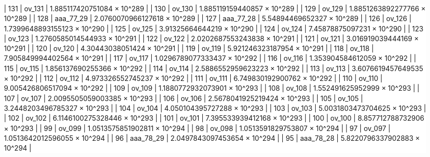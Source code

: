 | 131 | ov_131 | 1.885117420751084 × 10^289 |
| 130 | ov_130 | 1.885119159440857 × 10^289 |
| 129 | ov_129 | 1.8851263892277766 × 10^289 |
| 128 | aaa_77_29 | 2.0760070966127618 × 10^289 |
| 127 | aaa_77_28 | 5.54894469652327 × 10^289 |
| 126 | ov_126 | 1.7399648893155123 × 10^290 |
| 125 | ov_125 | 3.91325664644219 × 10^290 |
| 124 | ov_124 | 7.45878875097231 × 10^290 |
| 123 | ov_123 | 1.2760585014544933 × 10^291 |
| 122 | ov_122 | 2.0202687553243838 × 10^291 |
| 121 | ov_121 | 3.016919039444169 × 10^291 |
| 120 | ov_120 | 4.30443038051424 × 10^291 |
| 119 | ov_119 | 5.921246323187954 × 10^291 |
| 118 | ov_118 | 7.905849994402564 × 10^291 |
| 117 | ov_117 | 1.0296789077333437 × 10^292 |
| 116 | ov_116 | 1.353904584612059 × 10^292 |
| 115 | ov_115 | 1.856137690255366 × 10^292 |
| 114 | ov_114 | 2.5886552959623223 × 10^292 |
| 113 | ov_113 | 3.6076619457649535 × 10^292 |
| 112 | ov_112 | 4.973326552745237 × 10^292 |
| 111 | ov_111 | 6.749830192900762 × 10^292 |
| 110 | ov_110 | 9.005426806517094 × 10^292 |
| 109 | ov_109 | 1.1880772932073901 × 10^293 |
| 108 | ov_108 | 1.552491625952999 × 10^293 |
| 107 | ov_107 | 2.0095505059003385 × 10^293 |
| 106 | ov_106 | 2.5678041925219424 × 10^293 |
| 105 | ov_105 | 3.2448203496785327 × 10^293 |
| 104 | ov_104 | 4.050104395727288 × 10^293 |
| 103 | ov_103 | 5.0031803473704625 × 10^293 |
| 102 | ov_102 | 6.1146100275328446 × 10^293 |
| 101 | ov_101 | 7.395533939412168 × 10^293 |
| 100 | ov_100 | 8.857712788732906 × 10^293 |
| 99 | ov_099 | 1.0513575851902811 × 10^294 |
| 98 | ov_098 | 1.0513591829753807 × 10^294 |
| 97 | ov_097 | 1.0513642012596055 × 10^294 |
| 96 | aaa_78_29 | 2.0497843097453654 × 10^294 |
| 95 | aaa_78_28 | 5.8220796337902883 × 10^294 |
